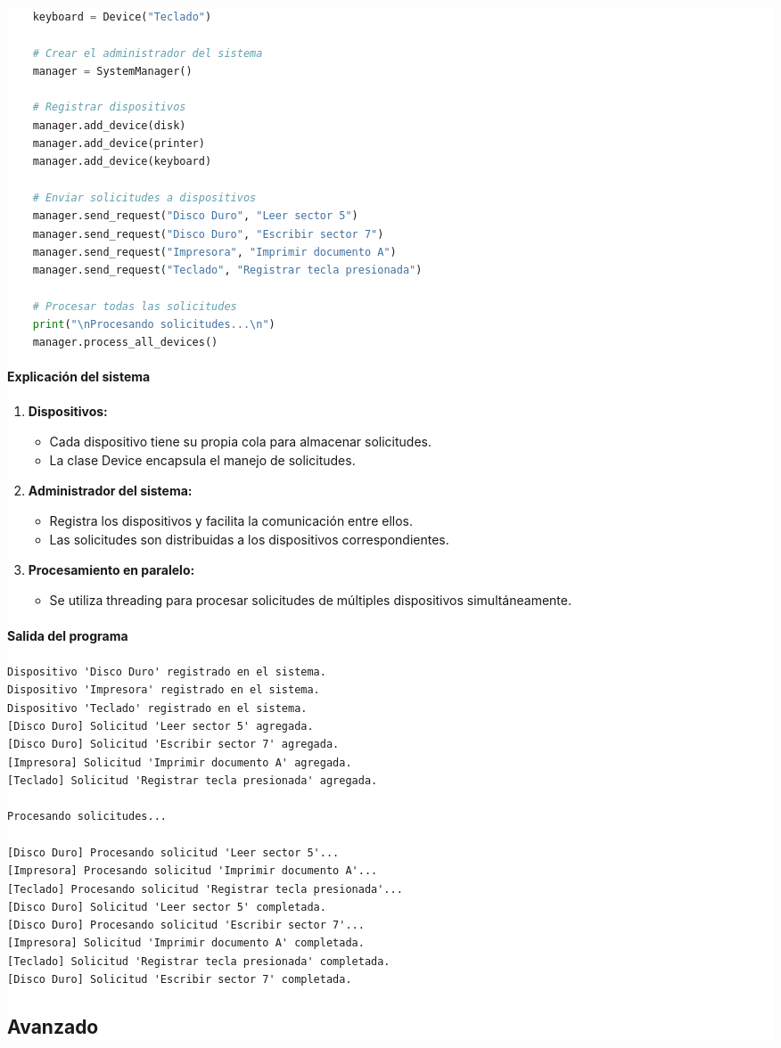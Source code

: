 ```python
    keyboard = Device("Teclado")

    # Crear el administrador del sistema
    manager = SystemManager()

    # Registrar dispositivos
    manager.add_device(disk)
    manager.add_device(printer)
    manager.add_device(keyboard)

    # Enviar solicitudes a dispositivos
    manager.send_request("Disco Duro", "Leer sector 5")
    manager.send_request("Disco Duro", "Escribir sector 7")
    manager.send_request("Impresora", "Imprimir documento A")
    manager.send_request("Teclado", "Registrar tecla presionada")

    # Procesar todas las solicitudes
    print("\nProcesando solicitudes...\n")
    manager.process_all_devices()
```

#### **Explicación del sistema**

1. **Dispositivos:**
   - Cada dispositivo tiene su propia cola para almacenar solicitudes.  
   - La clase Device encapsula el manejo de solicitudes.  

2. **Administrador del sistema:**
   - Registra los dispositivos y facilita la comunicación entre ellos.  
   - Las solicitudes son distribuidas a los dispositivos correspondientes.  

3. **Procesamiento en paralelo:**
   - Se utiliza threading para procesar solicitudes de múltiples dispositivos simultáneamente.  

#### **Salida del programa**

```plaintext
Dispositivo 'Disco Duro' registrado en el sistema.
Dispositivo 'Impresora' registrado en el sistema.
Dispositivo 'Teclado' registrado en el sistema.
[Disco Duro] Solicitud 'Leer sector 5' agregada.
[Disco Duro] Solicitud 'Escribir sector 7' agregada.
[Impresora] Solicitud 'Imprimir documento A' agregada.
[Teclado] Solicitud 'Registrar tecla presionada' agregada.

Procesando solicitudes...

[Disco Duro] Procesando solicitud 'Leer sector 5'...
[Impresora] Procesando solicitud 'Imprimir documento A'...
[Teclado] Procesando solicitud 'Registrar tecla presionada'...
[Disco Duro] Solicitud 'Leer sector 5' completada.
[Disco Duro] Procesando solicitud 'Escribir sector 7'...
[Impresora] Solicitud 'Imprimir documento A' completada.
[Teclado] Solicitud 'Registrar tecla presionada' completada.
[Disco Duro] Solicitud 'Escribir sector 7' completada.
```
## Avanzado
